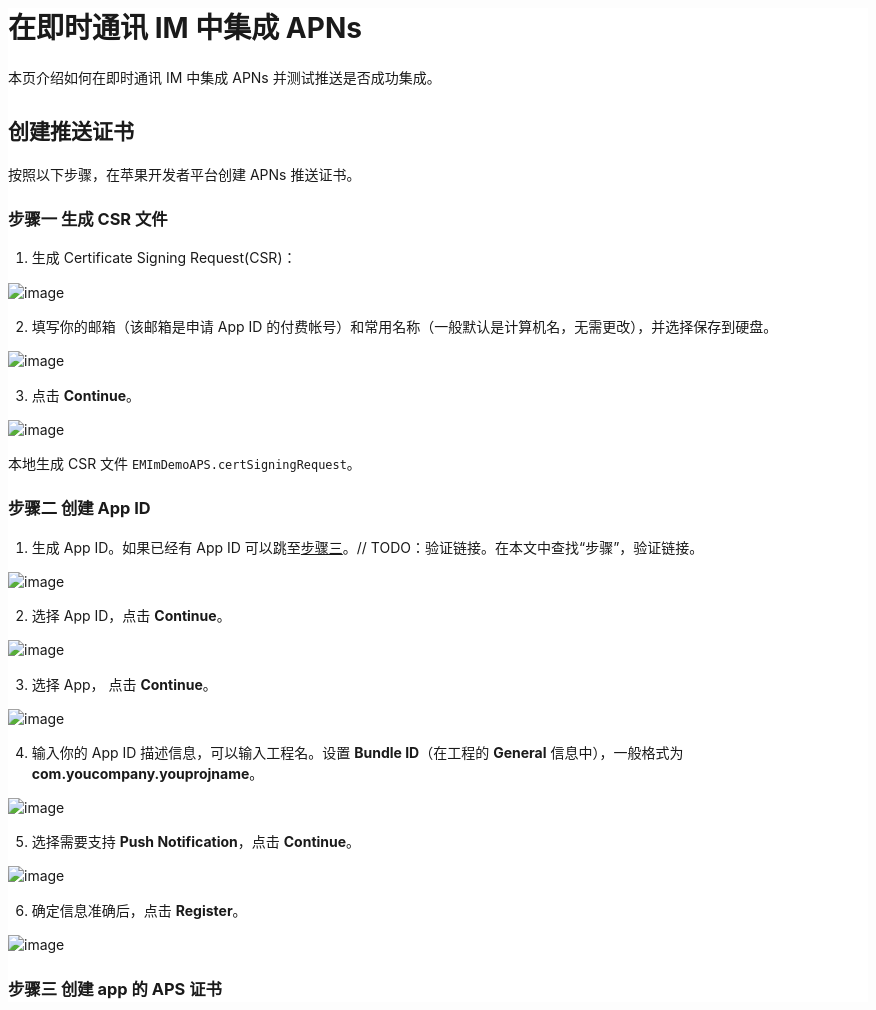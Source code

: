 # 在即时通讯 IM 中集成 APNs

本页介绍如何在即时通讯 IM 中集成 APNs 并测试推送是否成功集成。

## **创建推送证书**

按照以下步骤，在苹果开发者平台创建 APNs 推送证书。

### **步骤一 生成 CSR 文件**

1. 生成 Certificate Signing Request(CSR)：

![image](/images/ios/push/push_ios_2_keychain_access_csr.jpeg)

2. 填写你的邮箱（该邮箱是申请 App ID 的付费帐号）和常用名称（一般默认是计算机名，无需更改），并选择保存到硬盘。

![image](/images/ios/push/push_ios_3_cert_assistant_cert_info.jpeg)

3. 点击 **Continue**。 

![image](/images/ios/push/push_ios_4_cert_assistant_cert_save.jpeg)

本地生成 CSR 文件 `EMImDemoAPS.certSigningRequest`。

### **步骤二 创建 App ID**

1. 生成 App ID。如果已经有 App ID 可以跳至[步骤三](步骤三-创建-app-的-aps-证书)。// TODO：验证链接。在本文中查找“步骤”，验证链接。

![image](/images/ios/push/push_ios_5_create_app_id.jpeg)

2. 选择 App ID，点击 **Continue**。

![image](/images/ios/push/push_ios_6_register_new_id.jpeg)

3. 选择 App， 点击 **Continue**。

![image](/images/ios/push/push_ios_7_register_select_type.jpeg)

4. 输入你的 App ID 描述信息，可以输入工程名。设置 **Bundle ID**（在工程的 **General** 信息中），一般格式为 **com.youcompany.youprojname**。

![image](/images/ios/push/push_ios_8_register_type_app_desc.jpeg)

5. 选择需要支持 **Push Notification**，点击 **Continue**。

![image](/images/ios/push/push_ios_9_register_support_push_notifi.jpeg)

6. 确定信息准确后，点击 **Register**。

![image](/images/ios/push/push_ios_10_register_confirm_appid.jpeg)

### **步骤三 创建 app 的 APS 证书**
